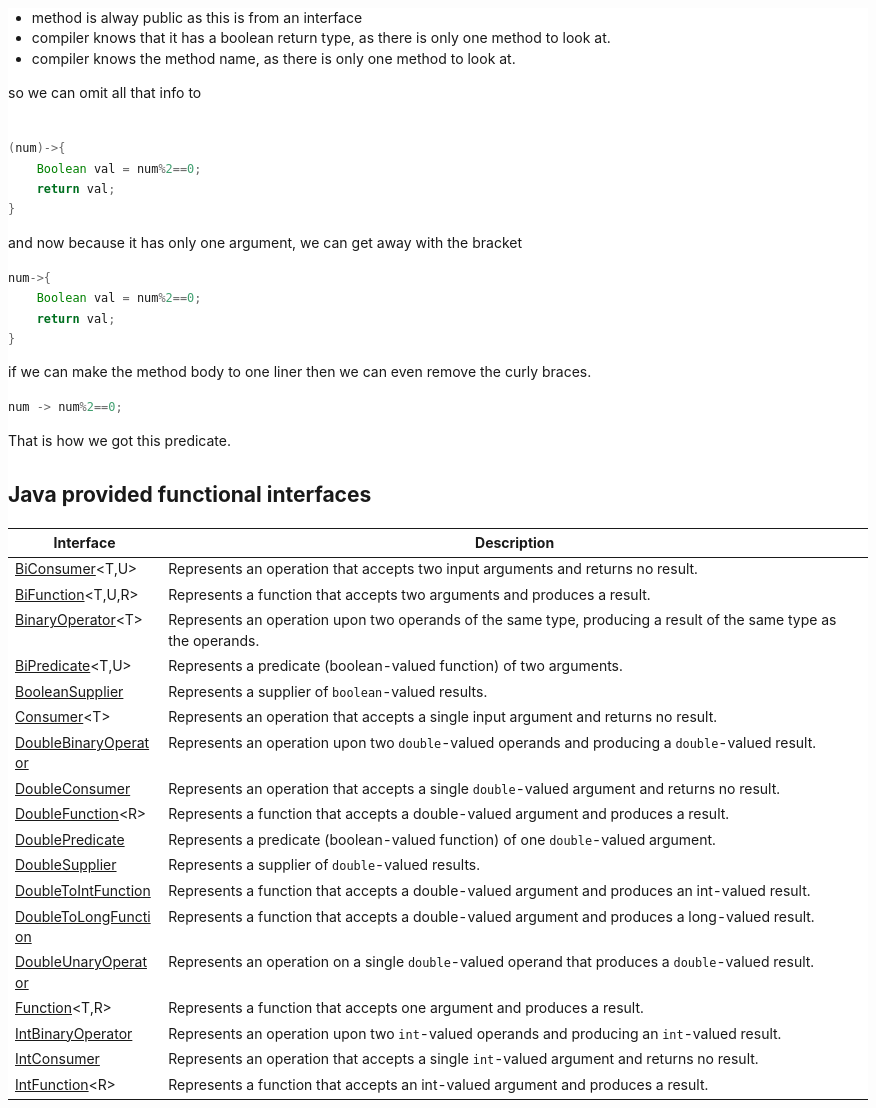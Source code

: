 * method is alway public as this is from an interface
* compiler knows that it has a boolean return type, as there is only one method to look at.
* compiler knows the method name, as there is only one method to look at.
  
so we can omit all that info to

```java

(num)->{
    Boolean val = num%2==0;
    return val;
}

```

and now because it has only one argument, we can get away with the bracket

```java
num->{
    Boolean val = num%2==0;
    return val;
}

```

if we can make the method body to one liner then we can even remove the curly braces.

```java
num -> num%2==0;
```

That is how we got this predicate.

## Java provided functional interfaces

|Interface|Description |
|----|-----------------|
|[BiConsumer](https://docs.oracle.com/javase/8/docs/api/java/util/function/BiConsumer.html "interface in java.util.function")<T,U> | Represents an operation that accepts two input arguments and returns no result. |
|[BiFunction](https://docs.oracle.com/javase/8/docs/api/java/util/function/BiFunction.html "interface in java.util.function")<T,U,R> | Represents a function that accepts two arguments and produces a result. |
|[BinaryOperator](https://docs.oracle.com/javase/8/docs/api/java/util/function/BinaryOperator.html "interface in java.util.function")\<T> | Represents an operation upon two operands of the same type, producing a result of the same type as the operands. |
|[BiPredicate](https://docs.oracle.com/javase/8/docs/api/java/util/function/BiPredicate.html "interface in java.util.function")<T,U> | Represents a predicate (boolean-valued function) of two arguments. |
|[BooleanSupplier](https://docs.oracle.com/javase/8/docs/api/java/util/function/BooleanSupplier.html "interface in java.util.function") | Represents a supplier of `boolean`\-valued results. |
|[Consumer](https://docs.oracle.com/javase/8/docs/api/java/util/function/Consumer.html "interface in java.util.function")\<T> | Represents an operation that accepts a single input argument and returns no result. |
|[DoubleBinaryOperator](https://docs.oracle.com/javase/8/docs/api/java/util/function/DoubleBinaryOperator.html "interface in java.util.function") | Represents an operation upon two `double`\-valued operands and producing a `double`\-valued result. |
|[DoubleConsumer](https://docs.oracle.com/javase/8/docs/api/java/util/function/DoubleConsumer.html "interface in java.util.function") | Represents an operation that accepts a single `double`\-valued argument and returns no result. |
|[DoubleFunction](https://docs.oracle.com/javase/8/docs/api/java/util/function/DoubleFunction.html "interface in java.util.function")\<R> | Represents a function that accepts a double-valued argument and produces a result. |
|[DoublePredicate](https://docs.oracle.com/javase/8/docs/api/java/util/function/DoublePredicate.html "interface in java.util.function") | Represents a predicate (boolean-valued function) of one `double`\-valued argument. |
|[DoubleSupplier](https://docs.oracle.com/javase/8/docs/api/java/util/function/DoubleSupplier.html "interface in java.util.function") | Represents a supplier of `double`\-valued results. |
|[DoubleToIntFunction](https://docs.oracle.com/javase/8/docs/api/java/util/function/DoubleToIntFunction.html "interface in java.util.function") | Represents a function that accepts a double-valued argument and produces an int-valued result. |
|[DoubleToLongFunction](https://docs.oracle.com/javase/8/docs/api/java/util/function/DoubleToLongFunction.html "interface in java.util.function") | Represents a function that accepts a double-valued argument and produces a long-valued result. |
|[DoubleUnaryOperator](https://docs.oracle.com/javase/8/docs/api/java/util/function/DoubleUnaryOperator.html "interface in java.util.function") | Represents an operation on a single `double`\-valued operand that produces a `double`\-valued result. |
|[Function](https://docs.oracle.com/javase/8/docs/api/java/util/function/Function.html "interface in java.util.function")<T,R> | Represents a function that accepts one argument and produces a result. |
|[IntBinaryOperator](https://docs.oracle.com/javase/8/docs/api/java/util/function/IntBinaryOperator.html "interface in java.util.function") | Represents an operation upon two `int`\-valued operands and producing an `int`\-valued result. |
|[IntConsumer](https://docs.oracle.com/javase/8/docs/api/java/util/function/IntConsumer.html "interface in java.util.function") | Represents an operation that accepts a single `int`\-valued argument and returns no result. |
|[IntFunction](https://docs.oracle.com/javase/8/docs/api/java/util/function/IntFunction.html "interface in java.util.function")\<R> | Represents a function that accepts an int-valued argument and produces a result. |